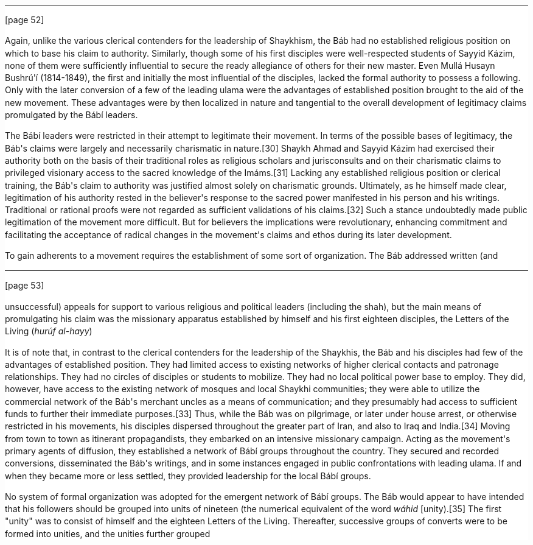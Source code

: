
* * *

\[page 52\]  
  
Again, unlike the various clerical contenders for the leadership of Shaykhism, the Báb had no established religious position on which to base his claim to authority. Similarly, though some of his first disciples were well-respected students of Sayyid Kázim, none of them were sufficiently influential to secure the ready allegiance of others for their new master. Even Mullá Husayn Bushrú'í (1814-1849), the first and initially the most influential of the disciples, lacked the formal authority to possess a following. Only with the later conversion of a few of the leading ulama were the advantages of established position brought to the aid of the new movement. These advantages were by then localized in nature and tangential to the overall development of legitimacy claims promulgated by the Bábí leaders.  
  
The Bábí leaders were restricted in their attempt to legitimate their movement. In terms of the possible bases of legitimacy, the Báb's claims were largely and necessarily charismatic in nature.\[30\] Shaykh Ahmad and Sayyid Kázim had exercised their authority both on the basis of their traditional roles as religious scholars and jurisconsults and on their charismatic claims to privileged visionary access to the sacred knowledge of the Imáms.\[31\] Lacking any established religious position or clerical training, the Báb's claim to authority was justified almost solely on charismatic grounds. Ultimately, as he himself made clear, legitimation of his authority rested in the believer's response to the sacred power manifested in his person and his writings. Traditional or rational proofs were not regarded as sufficient validations of his claims.\[32\] Such a stance undoubtedly made public legitimation of the movement more difficult. But for believers the implications were revolutionary, enhancing commitment and facilitating the acceptance of radical changes in the movement's claims and ethos during its later development.  
  
To gain adherents to a movement requires the establishment of some sort of organization. The Báb addressed written (and  
  

* * *

\[page 53\]  
  
unsuccessful) appeals for support to various religious and political leaders (including the shah), but the main means of promulgating his claim was the missionary apparatus established by himself and his first eighteen disciples, the Letters of the Living (_hurúf al-hayy_)  
  
It is of note that, in contrast to the clerical contenders for the leadership of the Shaykhis, the Báb and his disciples had few of the advantages of established position. They had limited access to existing networks of higher clerical contacts and patronage relationships. They had no circles of disciples or students to mobilize. They had no local political power base to employ. They did, however, have access to the existing network of mosques and local Shaykhi communities; they were able to utilize the commercial network of the Báb's merchant uncles as a means of communication; and they presumably had access to sufficient funds to further their immediate purposes.\[33\] Thus, while the Báb was on pilgrimage, or later under house arrest, or otherwise restricted in his movements, his disciples dispersed throughout the greater part of Iran, and also to Iraq and India.\[34\] Moving from town to town as itinerant propagandists, they embarked on an intensive missionary campaign. Acting as the movement's primary agents of diffusion, they established a network of Bábí groups throughout the country. They secured and recorded conversions, disseminated the Báb's writings, and in some instances engaged in public confrontations with leading ulama. If and when they became more or less settled, they provided leadership for the local Bábí groups.  
  
No system of formal organization was adopted for the emergent network of Bábí groups. The Báb would appear to have intended that his followers should be grouped into units of nineteen (the numerical equivalent of the word _wáhid_ \[unity).\[35\] The first "unity" was to consist of himself and the eighteen Letters of the Living. Thereafter, successive groups of converts were to be formed into unities, and the unities further grouped  
  
